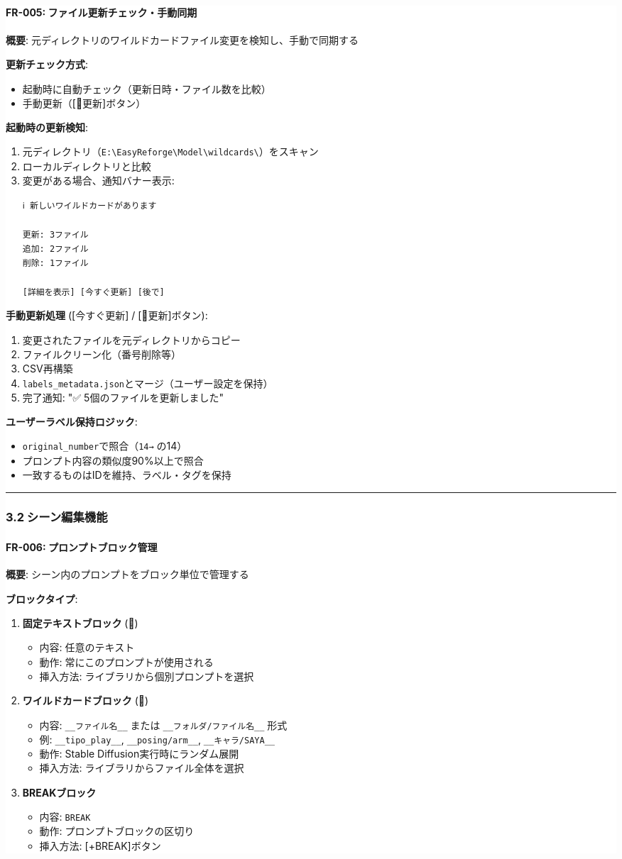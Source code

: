 
#### FR-005: ファイル更新チェック・手動同期
**概要**: 元ディレクトリのワイルドカードファイル変更を検知し、手動で同期する

**更新チェック方式**:
- 起動時に自動チェック（更新日時・ファイル数を比較）
- 手動更新（[🔄更新]ボタン）

**起動時の更新検知**:
1. 元ディレクトリ（`E:\EasyReforge\Model\wildcards\`）をスキャン
2. ローカルディレクトリと比較
3. 変更がある場合、通知バナー表示:
   ```
   ℹ 新しいワイルドカードがあります

   更新: 3ファイル
   追加: 2ファイル
   削除: 1ファイル

   [詳細を表示] [今すぐ更新] [後で]
   ```

**手動更新処理** ([今すぐ更新] / [🔄更新]ボタン):
1. 変更されたファイルを元ディレクトリからコピー
2. ファイルクリーン化（番号削除等）
3. CSV再構築
4. `labels_metadata.json`とマージ（ユーザー設定を保持）
5. 完了通知: "✅ 5個のファイルを更新しました"

**ユーザーラベル保持ロジック**:
- `original_number`で照合（`14→` の14）
- プロンプト内容の類似度90%以上で照合
- 一致するものはIDを維持、ラベル・タグを保持

---

### 3.2 シーン編集機能

#### FR-006: プロンプトブロック管理
**概要**: シーン内のプロンプトをブロック単位で管理する

**ブロックタイプ**:
1. **固定テキストブロック** (📌)
   - 内容: 任意のテキスト
   - 動作: 常にこのプロンプトが使用される
   - 挿入方法: ライブラリから個別プロンプトを選択

2. **ワイルドカードブロック** (🎲)
   - 内容: `__ファイル名__` または `__フォルダ/ファイル名__` 形式
   - 例: `__tipo_play__`, `__posing/arm__`, `__キャラ/SAYA__`
   - 動作: Stable Diffusion実行時にランダム展開
   - 挿入方法: ライブラリからファイル全体を選択

3. **BREAKブロック**
   - 内容: `BREAK`
   - 動作: プロンプトブロックの区切り
   - 挿入方法: [+BREAK]ボタン
